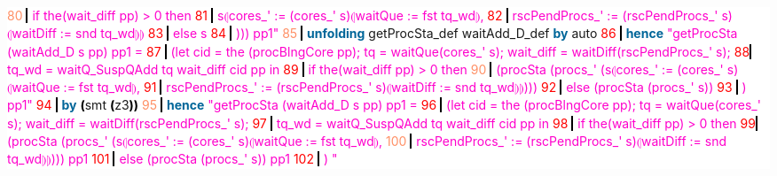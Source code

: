 <span style="background:#ffffffff; border-right:solid 2px black; margin-right:5px; "><font color="#ff990066">  80 </font></span><font color="#ff00cc">     if the(wait_diff pp) &gt; 0 then</font>
<span style="background:#ffffffff; border-right:solid 2px black; margin-right:5px; "><font color="#ff000000">  81 </font></span><font color="#ff00cc">        s&#10631;cores_' := (cores_' s)&#10631;waitQue := fst tq_wd&#10632;,</font>
<span style="background:#ffffffff; border-right:solid 2px black; margin-right:5px; "><font color="#ff000000">  82 </font></span><font color="#ff00cc">          rscPendProcs_' := (rscPendProcs_' s)&#10631;waitDiff := snd tq_wd&#10632;&#10632;</font>
<span style="background:#ffffffff; border-right:solid 2px black; margin-right:5px; "><font color="#ff000000">  83 </font></span><font color="#ff00cc">     else s</font>
<span style="background:#ffffffff; border-right:solid 2px black; margin-right:5px; "><font color="#ff000000">  84 </font></span><font color="#ff00cc">   ))) pp1&quot;</font>
<span style="background:#ffffffff; border-right:solid 2px black; margin-right:5px; "><font color="#ff990066">  85 </font></span>    <font color="#006699"><strong>unfolding</strong></font> getProcSta_def waitAdd_D_def <font color="#006699"><strong>by</strong></font> auto
<span style="background:#ffffffff; border-right:solid 2px black; margin-right:5px; "><font color="#ff000000">  86 </font></span>  <font color="#006699"><strong>hence</strong></font> <font color="#ff00cc">&quot;getProcSta (waitAdd_D s pp) pp1 =  </font>
<span style="background:#ffffffff; border-right:solid 2px black; margin-right:5px; "><font color="#ff000000">  87 </font></span><font color="#ff00cc">    (let cid = the (procBlngCore pp); tq = waitQue(cores_' s); wait_diff = waitDiff(rscPendProcs_' s);</font>
<span style="background:#ffffffff; border-right:solid 2px black; margin-right:5px; "><font color="#ff000000">  88 </font></span><font color="#ff00cc">      tq_wd = waitQ_SuspQAdd tq wait_diff cid pp  in</font>
<span style="background:#ffffffff; border-right:solid 2px black; margin-right:5px; "><font color="#ff000000">  89 </font></span><font color="#ff00cc">     if the(wait_diff pp) &gt; 0 then</font>
<span style="background:#ffffffff; border-right:solid 2px black; margin-right:5px; "><font color="#ff990066">  90 </font></span><font color="#ff00cc">        (procSta (procs_' (s&#10631;cores_' := (cores_' s)&#10631;waitQue := fst tq_wd&#10632;,</font>
<span style="background:#ffffffff; border-right:solid 2px black; margin-right:5px; "><font color="#ff000000">  91 </font></span><font color="#ff00cc">          rscPendProcs_' := (rscPendProcs_' s)&#10631;waitDiff := snd tq_wd&#10632;&#10632;)))</font>
<span style="background:#ffffffff; border-right:solid 2px black; margin-right:5px; "><font color="#ff000000">  92 </font></span><font color="#ff00cc">     else (procSta (procs_' s))</font>
<span style="background:#ffffffff; border-right:solid 2px black; margin-right:5px; "><font color="#ff000000">  93 </font></span><font color="#ff00cc">    ) pp1&quot;</font>
<span style="background:#ffffffff; border-right:solid 2px black; margin-right:5px; "><font color="#ff000000">  94 </font></span>    <font color="#006699"><strong>by</strong></font> <font color="#000000"><strong>(</strong></font>smt <font color="#000000"><strong>(</strong></font>z3<font color="#000000"><strong>)</strong></font><font color="#000000"><strong>)</strong></font>
<span style="background:#ffffffff; border-right:solid 2px black; margin-right:5px; "><font color="#ff990066">  95 </font></span>  <font color="#006699"><strong>hence</strong></font> <font color="#ff00cc">&quot;getProcSta (waitAdd_D s pp) pp1 =  </font>
<span style="background:#ffffffff; border-right:solid 2px black; margin-right:5px; "><font color="#ff000000">  96 </font></span><font color="#ff00cc">    (let cid = the (procBlngCore pp); tq = waitQue(cores_' s); wait_diff = waitDiff(rscPendProcs_' s);</font>
<span style="background:#ffffffff; border-right:solid 2px black; margin-right:5px; "><font color="#ff000000">  97 </font></span><font color="#ff00cc">      tq_wd = waitQ_SuspQAdd tq wait_diff cid pp  in</font>
<span style="background:#ffffffff; border-right:solid 2px black; margin-right:5px; "><font color="#ff000000">  98 </font></span><font color="#ff00cc">     if the(wait_diff pp) &gt; 0 then</font>
<span style="background:#ffffffff; border-right:solid 2px black; margin-right:5px; "><font color="#ff000000">  99 </font></span><font color="#ff00cc">        (procSta (procs_' (s&#10631;cores_' := (cores_' s)&#10631;waitQue := fst tq_wd&#10632;,</font>
<span style="background:#ffffffff; border-right:solid 2px black; margin-right:5px; "><font color="#ff990066"> 100 </font></span><font color="#ff00cc">          rscPendProcs_' := (rscPendProcs_' s)&#10631;waitDiff := snd tq_wd&#10632;&#10632;))) pp1</font>
<span style="background:#ffffffff; border-right:solid 2px black; margin-right:5px; "><font color="#ff000000"> 101 </font></span><font color="#ff00cc">     else (procSta (procs_' s)) pp1</font>
<span style="background:#ffffffff; border-right:solid 2px black; margin-right:5px; "><font color="#ff000000"> 102 </font></span><font color="#ff00cc">    ) &quot;</font>